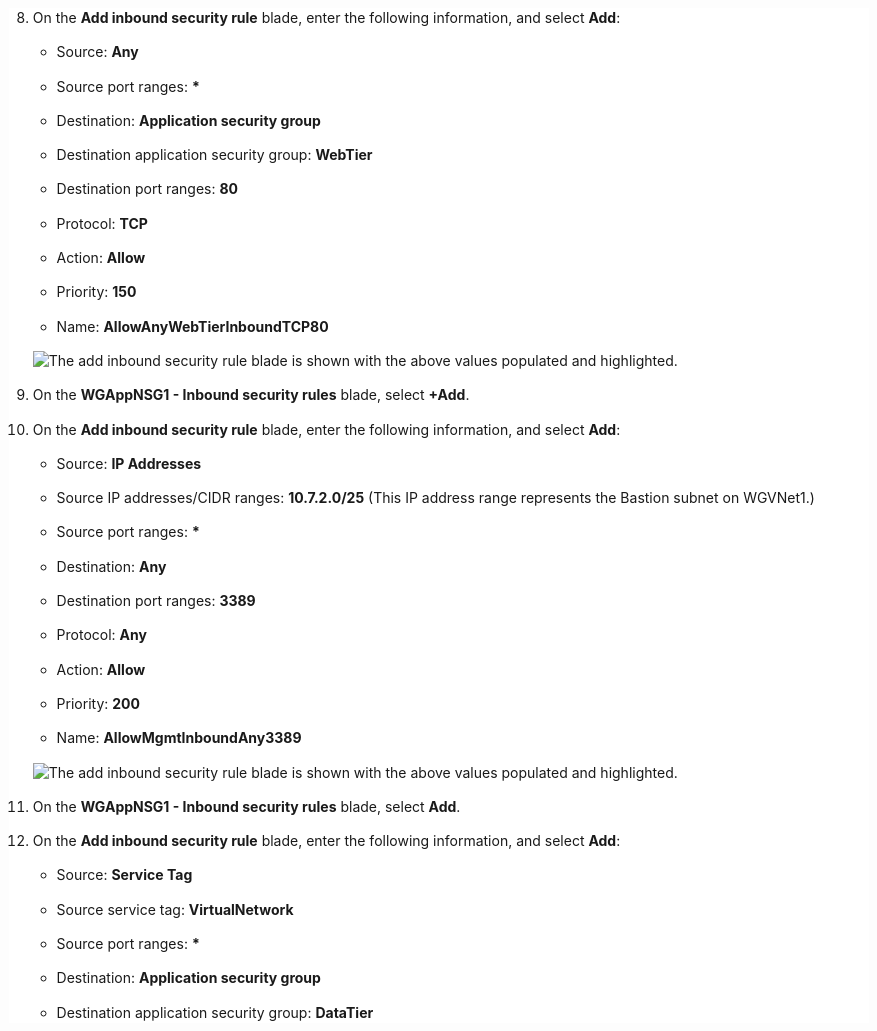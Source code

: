 8.  On the **Add inbound security rule** blade, enter the following information, and select **Add**:

    -  Source: **Any**

    -  Source port ranges: **\***

    -  Destination: **Application security group**

    -  Destination application security group: **WebTier**

    -  Destination port ranges: **80**

    -  Protocol: **TCP**

    -  Action: **Allow**

    -  Priority: **150**

    -  Name: **AllowAnyWebTierInboundTCP80**

    ![The add inbound security rule blade is shown with the above values populated and highlighted.](images/Hands-onlabstep-by-step-Enterprise-classnetworkinginAzureimages/media/image147.png "Configure WGAppNSG1 AllowAnyWebTierInboundTCP80 rule")

9.  On the **WGAppNSG1 - Inbound security rules** blade, select **+Add**.

10. On the **Add inbound security rule** blade, enter the following information, and select **Add**:

    -  Source: **IP Addresses**

    -  Source IP addresses/CIDR ranges: **10.7.2.0/25** (This IP address range represents the Bastion subnet on WGVNet1.)

    -  Source port ranges: **\***

    -  Destination: **Any**

    -  Destination port ranges: **3389**

    -  Protocol: **Any**

    -  Action: **Allow**

    -  Priority: **200**

    -  Name: **AllowMgmtInboundAny3389**

    ![The add inbound security rule blade is shown with the above values populated and highlighted.](images/Hands-onlabstep-by-step-Enterprise-classnetworkinginAzureimages/media/image179.png "Configure WGAppNSG1 AllowMgmtInboundAny3389 rule")

11. On the **WGAppNSG1 - Inbound security rules** blade, select **Add**.

12. On the **Add inbound security rule** blade, enter the following information, and select **Add**:

    -  Source: **Service Tag**

    -  Source service tag: **VirtualNetwork**

    -  Source port ranges: **\***

    -  Destination: **Application security group**

    -  Destination application security group: **DataTier**
